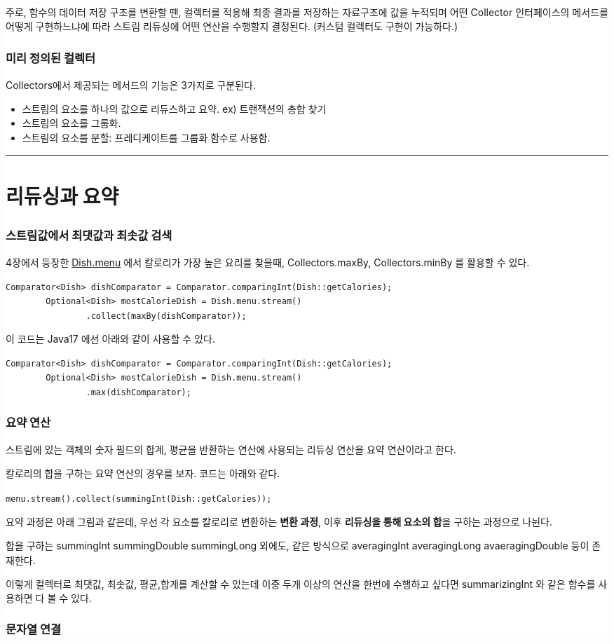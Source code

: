 주로, 함수의 데이터 저장 구조를 변환할 땐, 컬렉터를 적용해 최종 결과를 저장하는 자료구조에 값을 누적되며 어떤 Collector 인터페이스의 메서드를 어떻게 구현하느냐에 따라 스트림 리듀싱에 어떤 연산을 수행할지 결정된다. (커스텀 컬렉터도 구현이 가능하다.)

### 미리 정의된 컬렉터

Collectors에서 제공되는 메서드의 기능은 3가지로 구분된다.

- 스트림의 요소를 하나의 값으로 리듀스하고 요약. ex) 트랜잭션의 총합 찾기
- 스트림의 요소를 그룹화.
- 스트림의 요소를 분할: 프레디케이트를 그룹화 함수로 사용함.

---

# 리듀싱과 요약

### 스트림값에서 최댓값과 최솟값 검색

4장에서 등장한 [Dish.menu](<[http://Dish.menu](http://dish.menu/)>) 에서 칼로리가 가장 높은 요리를 찾을때, Collectors.maxBy, Collectors.minBy 를 활용할 수 있다.

```
Comparator<Dish> dishComparator = Comparator.comparingInt(Dish::getCalories);
        Optional<Dish> mostCalorieDish = Dish.menu.stream()
                .collect(maxBy(dishComparator));

```

이 코드는 Java17 에선 아래와 같이 사용할 수 있다.

```
Comparator<Dish> dishComparator = Comparator.comparingInt(Dish::getCalories);
        Optional<Dish> mostCalorieDish = Dish.menu.stream()
                .max(dishComparator);

```

### 요약 연산

스트림에 있는 객체의 숫자 필드의 합계, 평균을 반환하는 연산에 사용되는 리듀싱 연산을 요약 연산이라고 한다.

칼로리의 합을 구하는 요약 연산의 경우를 보자. 코드는 아래와 같다.

```
menu.stream().collect(summingInt(Dish::getCalories));

```

요약 과정은 아래 그림과 같은데, 우선 각 요소를 칼로리로 변환하는 **변환 과정**, 이후 **리듀싱을 통해 요소의 합**을 구하는 과정으로 나뉜다.

합을 구하는 summingInt summingDouble summingLong 외에도, 같은 방식으로 averagingInt averagingLong avaeragingDouble 등이 존재한다.

이렇게 컬렉터로 최댓값, 최솟값, 평균,합게를 계산할 수 있는데 이중 두개 이상의 연산을 한번에 수행하고 싶다면 summarizingInt 와 같은 함수를 사용하면 다 볼 수 있다.

### 문자열 연결
